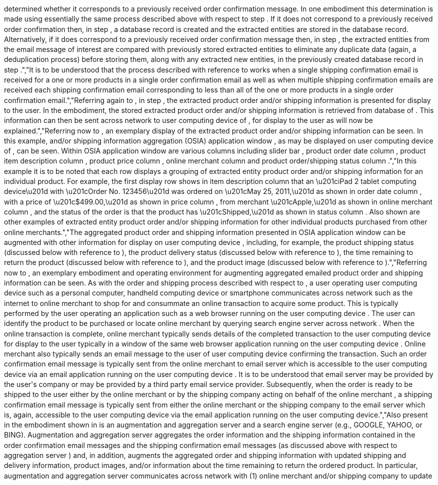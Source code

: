 determined whether it corresponds to a previously received order confirmation message. In one embodiment this determination is made using essentially the same process described above with respect to step . If it does not correspond to a previously received order confirmation then, in step , a database record is created and the extracted entities are stored in the database record. Alternatively, if it does correspond to a previously received order confirmation message then, in step , the extracted entities from the email message of interest are compared with previously stored extracted entities to eliminate any duplicate data (again, a deduplication process) before storing them, along with any extracted new entities, in the previously created database record in step .","It is to be understood that the process described with reference to  works when a single shipping confirmation email is received for a one or more products in a single order confirmation email as well as when multiple shipping confirmation emails are received each shipping confirmation email corresponding to less than all of the one or more products in a single order confirmation email.","Referring again to , in step , the extracted product order and\/or shipping information is presented for display to the user. In the embodiment, the stored extracted product order and\/or shipping information is retrieved from database  of . This information can then be sent across network  to user computing device  of , for display to the user as will now be explained.","Referring now to , an exemplary display of the extracted product order and\/or shipping information can be seen. In this example, and\/or shipping information aggregation (OSIA) application window , as may be displayed on user computing device  of , can be seen. Within OSIA application window  are various columns including slider bar , product order date column , product item description column , product price column , online merchant column  and product order\/shipping status column .","In this example it is to be noted that each row displays a grouping of extracted entity product order and\/or shipping information for an individual product. For example, the first display row shows in item description column  that an \u201ciPad 2 tablet computing device\u201d with \u201cOrder No. 123456\u201d was ordered on \u201cMay 25, 2011,\u201d as shown in order date column , with a price of \u201c$499.00,\u201d as shown in price column , from merchant \u201cApple,\u201d as shown in online merchant column , and the status of the order is that the product has \u201cShipped,\u201d as shown in status column . Also shown are other examples of extracted entity product order and\/or shipping information for other individual products purchased from other online merchants.","The aggregated product order and shipping information presented in OSIA application window  can be augmented with other information for display on user computing device , including, for example, the product shipping status (discussed below with reference to ), the product delivery status (discussed below with reference to ), the time remaining to return the product (discussed below with reference to ), and the product image (discussed below with reference to ).","Referring now to , an exemplary embodiment and operating environment for augmenting aggregated emailed product order and shipping information can be seen. As with the order and shipping process described with respect to , a user operating user computing device  such as a personal computer, handheld computing device or smartphone communicates across network  such as the internet to online merchant  to shop for and consummate an online transaction to acquire some product. This is typically performed by the user operating an application such as a web browser running on the user computing device . The user can identify the product to be purchased or locate online merchant  by querying search engine server  across network . When the online transaction is complete, online merchant  typically sends details of the completed transaction to the user computing device  for display to the user typically in a window of the same web browser application running on the user computing device . Online merchant  also typically sends an email message to the user of user computing device  confirming the transaction. Such an order confirmation email message is typically sent from the online merchant  to email server  which is accessible to the user computing device  via an email application running on the user computing device . It is to be understood that email server  may be provided by the user's company or may be provided by a third party email service provider. Subsequently, when the order is ready to be shipped to the user either by the online merchant  or by the shipping company  acting on behalf of the online merchant , a shipping confirmation email message is typically sent from either the online merchant  or the shipping company  to the email server  which is, again, accessible to the user computing device  via the email application running on the user computing device.","Also present in the embodiment shown in  is an augmentation and aggregation server  and a search engine server  (e.g., GOOGLE, YAHOO, or BING). Augmentation and aggregation server  aggregates the order information and the shipping information contained in the order confirmation email messages and the shipping confirmation email messages (as discussed above with respect to aggregation server ) and, in addition, augments the aggregated order and shipping information with updated shipping and delivery information, product images, and\/or information about the time remaining to return the ordered product. In particular, augmentation and aggregation server  communicates across network  with (1) online merchant  and\/or shipping company  to update